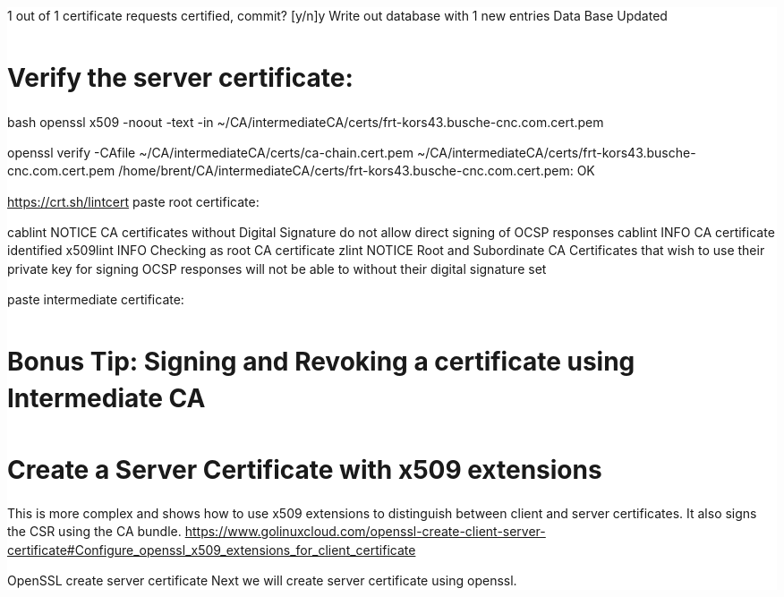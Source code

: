 1 out of 1 certificate requests certified, commit? [y/n]y
Write out database with 1 new entries
Data Base Updated

# Verify the server certificate:
bash
openssl x509 -noout -text -in ~/CA/intermediateCA/certs/frt-kors43.busche-cnc.com.cert.pem

openssl verify -CAfile ~/CA/intermediateCA/certs/ca-chain.cert.pem ~/CA/intermediateCA/certs/frt-kors43.busche-cnc.com.cert.pem
/home/brent/CA/intermediateCA/certs/frt-kors43.busche-cnc.com.cert.pem: OK


https://crt.sh/lintcert
paste root certificate:

cablint	NOTICE	CA certificates without Digital Signature do not allow direct signing of OCSP responses
cablint	INFO	CA certificate identified
x509lint	INFO	Checking as root CA certificate
zlint	NOTICE	Root and Subordinate CA Certificates that wish to use their private key for signing OCSP responses will not be able to without their digital signature set

paste intermediate certificate:



# Bonus Tip: Signing and Revoking a certificate using Intermediate CA

# Create a Server Certificate with x509 extensions
This is more complex and shows how to use x509 extensions to distinguish between client and server certificates. It also signs the CSR using the CA bundle.
https://www.golinuxcloud.com/openssl-create-client-server-certificate#Configure_openssl_x509_extensions_for_client_certificate

OpenSSL create server certificate
Next we will create server certificate using openssl.

